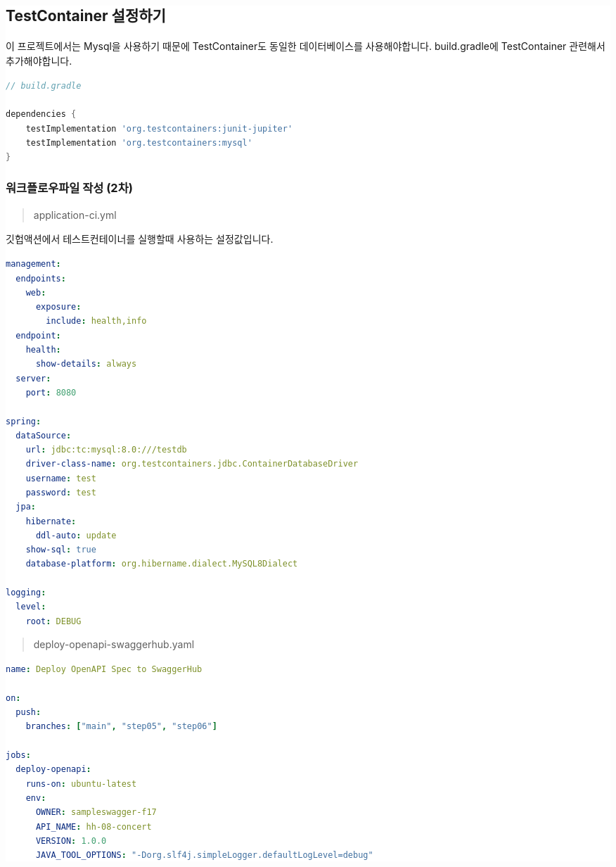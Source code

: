## TestContainer 설정하기

이 프로젝트에서는 Mysql을 사용하기 때문에 TestContainer도 동일한 데이터베이스를 사용해야합니다. build.gradle에 TestContainer 관련해서 추가해야합니다.

```groovy
// build.gradle

dependencies {
    testImplementation 'org.testcontainers:junit-jupiter'
    testImplementation 'org.testcontainers:mysql'
}
```

### 워크플로우파일 작성 (2차)

> application-ci.yml

깃헙액션에서 테스트컨테이너를 실행할때 사용하는 설정값입니다.

```yaml
management:
  endpoints:
    web:
      exposure:
        include: health,info
  endpoint:
    health:
      show-details: always
  server:
    port: 8080

spring:
  dataSource:
    url: jdbc:tc:mysql:8.0:///testdb
    driver-class-name: org.testcontainers.jdbc.ContainerDatabaseDriver
    username: test
    password: test
  jpa:
    hibernate:
      ddl-auto: update
    show-sql: true
    database-platform: org.hibername.dialect.MySQL8Dialect

logging:
  level:
    root: DEBUG
```

> deploy-openapi-swaggerhub.yaml

```yaml
name: Deploy OpenAPI Spec to SwaggerHub

on:
  push:
    branches: ["main", "step05", "step06"]

jobs:
  deploy-openapi:
    runs-on: ubuntu-latest
    env:
      OWNER: sampleswagger-f17
      API_NAME: hh-08-concert
      VERSION: 1.0.0
      JAVA_TOOL_OPTIONS: "-Dorg.slf4j.simpleLogger.defaultLogLevel=debug"
```